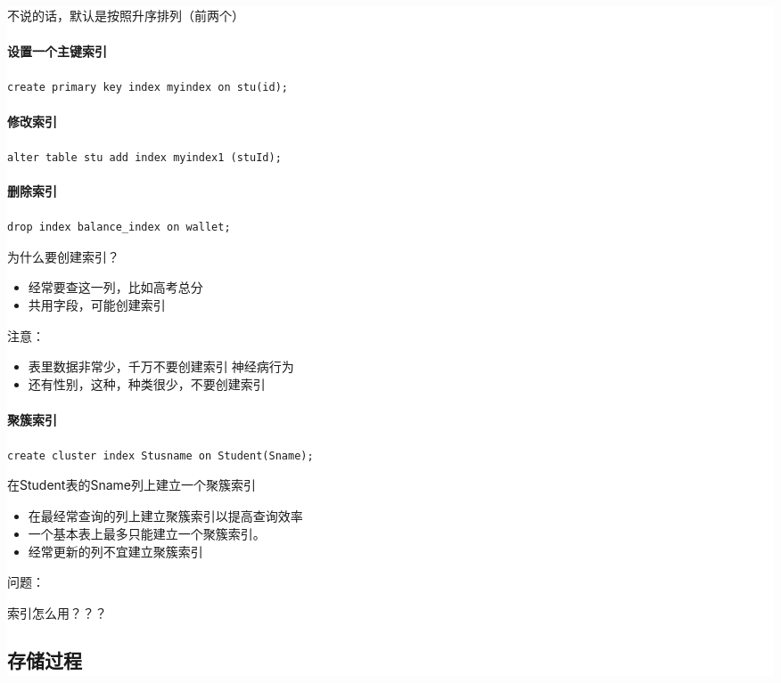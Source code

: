 不说的话，默认是按照升序排列（前两个）



#### 设置一个主键索引

```mysql
create primary key index myindex on stu(id);
```



#### 修改索引

```mysql
alter table stu add index myindex1 (stuId);
```



#### 删除索引

```mysql
drop index balance_index on wallet;
```



为什么要创建索引？

- 经常要查这一列，比如高考总分
- 共用字段，可能创建索引

注意：

- 表里数据非常少，千万不要创建索引    神经病行为
- 还有性别，这种，种类很少，不要创建索引



#### 聚簇索引

```mysql
create cluster index Stusname on Student(Sname);
```

在Student表的Sname列上建立一个聚簇索引

- 在最经常查询的列上建立聚簇索引以提高查询效率
- 一个基本表上最多只能建立一个聚簇索引。
- 经常更新的列不宜建立聚簇索引





问题：

索引怎么用？？？





## 存储过程
